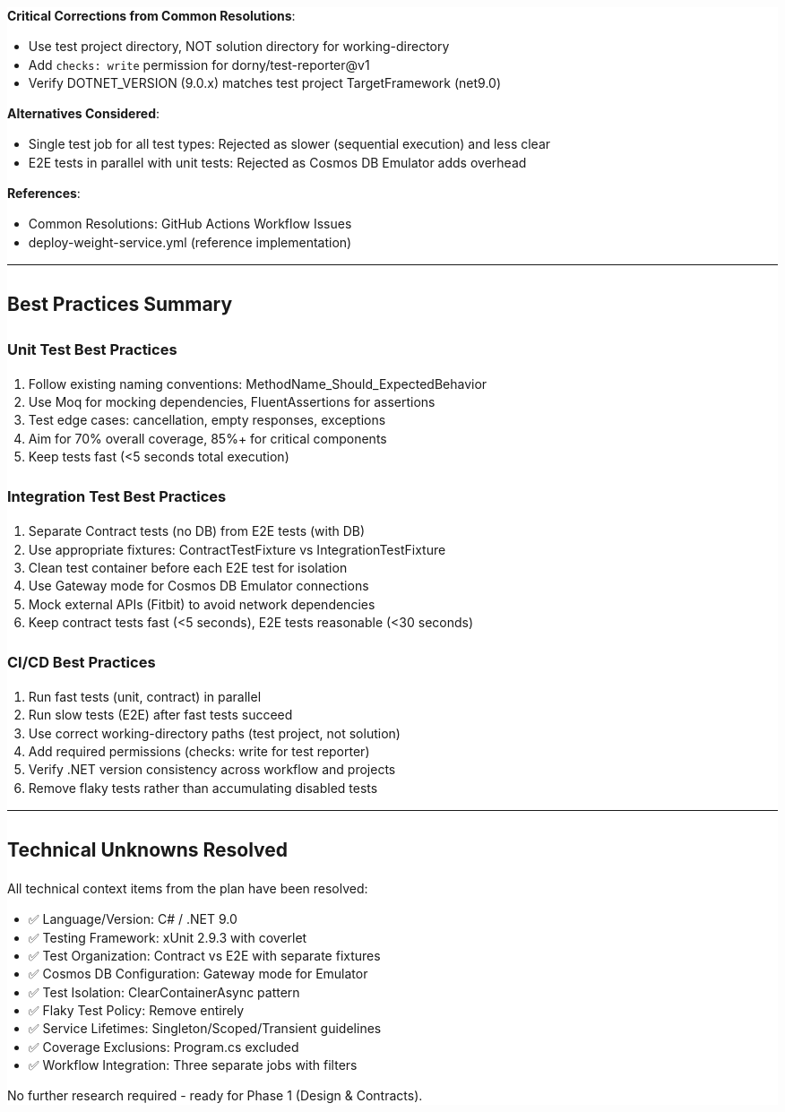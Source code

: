 **Critical Corrections from Common Resolutions**:
- Use test project directory, NOT solution directory for working-directory
- Add `checks: write` permission for dorny/test-reporter@v1
- Verify DOTNET_VERSION (9.0.x) matches test project TargetFramework (net9.0)

**Alternatives Considered**:
- Single test job for all test types: Rejected as slower (sequential execution) and less clear
- E2E tests in parallel with unit tests: Rejected as Cosmos DB Emulator adds overhead

**References**:
- Common Resolutions: GitHub Actions Workflow Issues
- deploy-weight-service.yml (reference implementation)

---

## Best Practices Summary

### Unit Test Best Practices
1. Follow existing naming conventions: MethodName_Should_ExpectedBehavior
2. Use Moq for mocking dependencies, FluentAssertions for assertions
3. Test edge cases: cancellation, empty responses, exceptions
4. Aim for 70% overall coverage, 85%+ for critical components
5. Keep tests fast (<5 seconds total execution)

### Integration Test Best Practices
1. Separate Contract tests (no DB) from E2E tests (with DB)
2. Use appropriate fixtures: ContractTestFixture vs IntegrationTestFixture
3. Clean test container before each E2E test for isolation
4. Use Gateway mode for Cosmos DB Emulator connections
5. Mock external APIs (Fitbit) to avoid network dependencies
6. Keep contract tests fast (<5 seconds), E2E tests reasonable (<30 seconds)

### CI/CD Best Practices
1. Run fast tests (unit, contract) in parallel
2. Run slow tests (E2E) after fast tests succeed
3. Use correct working-directory paths (test project, not solution)
4. Add required permissions (checks: write for test reporter)
5. Verify .NET version consistency across workflow and projects
6. Remove flaky tests rather than accumulating disabled tests

---

## Technical Unknowns Resolved

All technical context items from the plan have been resolved:

- ✅ Language/Version: C# / .NET 9.0
- ✅ Testing Framework: xUnit 2.9.3 with coverlet
- ✅ Test Organization: Contract vs E2E with separate fixtures
- ✅ Cosmos DB Configuration: Gateway mode for Emulator
- ✅ Test Isolation: ClearContainerAsync pattern
- ✅ Flaky Test Policy: Remove entirely
- ✅ Service Lifetimes: Singleton/Scoped/Transient guidelines
- ✅ Coverage Exclusions: Program.cs excluded
- ✅ Workflow Integration: Three separate jobs with filters

No further research required - ready for Phase 1 (Design & Contracts).
